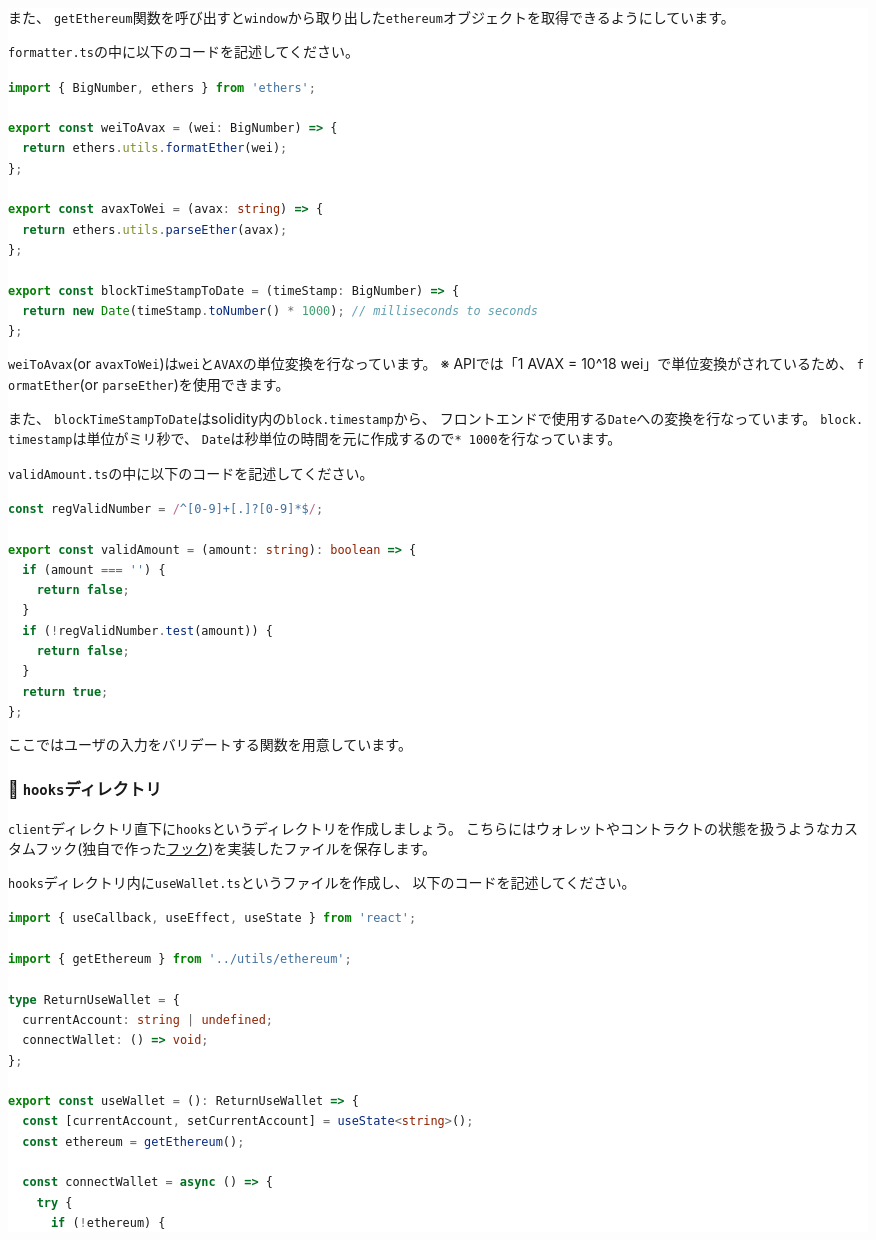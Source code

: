 また、 `getEthereum`関数を呼び出すと`window`から取り出した`ethereum`オブジェクトを取得できるようにしています。

`formatter.ts`の中に以下のコードを記述してください。

```ts
import { BigNumber, ethers } from 'ethers';

export const weiToAvax = (wei: BigNumber) => {
  return ethers.utils.formatEther(wei);
};

export const avaxToWei = (avax: string) => {
  return ethers.utils.parseEther(avax);
};

export const blockTimeStampToDate = (timeStamp: BigNumber) => {
  return new Date(timeStamp.toNumber() * 1000); // milliseconds to seconds
};
```

`weiToAvax`(or `avaxToWei`)は`wei`と`AVAX`の単位変換を行なっています。
※ APIでは「1 AVAX = 10^18 wei」で単位変換がされているため、 `formatEther`(or `parseEther`)を使用できます。

また、 `blockTimeStampToDate`はsolidity内の`block.timestamp`から、 フロントエンドで使用する`Date`への変換を行なっています。
`block.timestamp`は単位がミリ秒で、 `Date`は秒単位の時間を元に作成するので`* 1000`を行なっています。

`validAmount.ts`の中に以下のコードを記述してください。

```ts
const regValidNumber = /^[0-9]+[.]?[0-9]*$/;

export const validAmount = (amount: string): boolean => {
  if (amount === '') {
    return false;
  }
  if (!regValidNumber.test(amount)) {
    return false;
  }
  return true;
};
```

ここではユーザの入力をバリデートする関数を用意しています。

### 📁 `hooks`ディレクトリ

`client`ディレクトリ直下に`hooks`というディレクトリを作成しましょう。
こちらにはウォレットやコントラクトの状態を扱うようなカスタムフック(独自で作った[フック](https://ja.reactjs.org/docs/hooks-overview.html))を実装したファイルを保存します。

`hooks`ディレクトリ内に`useWallet.ts`というファイルを作成し、 以下のコードを記述してください。

```ts
import { useCallback, useEffect, useState } from 'react';

import { getEthereum } from '../utils/ethereum';

type ReturnUseWallet = {
  currentAccount: string | undefined;
  connectWallet: () => void;
};

export const useWallet = (): ReturnUseWallet => {
  const [currentAccount, setCurrentAccount] = useState<string>();
  const ethereum = getEthereum();

  const connectWallet = async () => {
    try {
      if (!ethereum) {
```